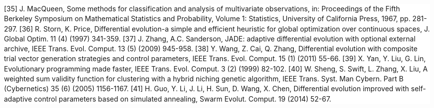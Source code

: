 [35] J. MacQueen, Some methods for classification and analysis of multivariate observations, in: Proceedings of the Fifth Berkeley Symposium on Mathematical Statistics and Probability, Volume 1: Statistics, University of California Press, 1967, pp. 281-297.
[36] R. Storn, K. Price, Differential evolution-a simple and efficient heuristic for global optimization over continuous spaces, J. Global Optim. 11 (4) (1997) 341-359.
[37] J. Zhang, A.C. Sanderson, JADE: adaptive differential evolution with optional external archive, IEEE Trans. Evol. Comput. 13 (5) (2009) 945-958.
[38] Y. Wang, Z. Cai, Q. Zhang, Differential evolution with composite trial vector generation strategies and control parameters, IEEE Trans. Evol. Comput. 15 (1) (2011) 55-66.
[39] X. Yan, Y. Liu, G. Lin, Evolutionary programming made faster, IEEE Trans. Evol. Comput. 3 (2) (1999) 82-102.
[40] W. Sheng, S. Swift, L. Zhang, X. Liu, A weighted sum validity function for clustering with a hybrid niching genetic algorithm, IEEE Trans. Syst. Man Cybern. Part B (Cybernetics) 35 (6) (2005) 1156-1167.
[41] H. Guo, Y. Li, J. Li, H. Sun, D. Wang, X. Chen, Differential evolution improved with self-adaptive control parameters based on simulated annealing, Swarm Evolut. Comput. 19 (2014) 52-67.

[^0]:    * Corresponding author.